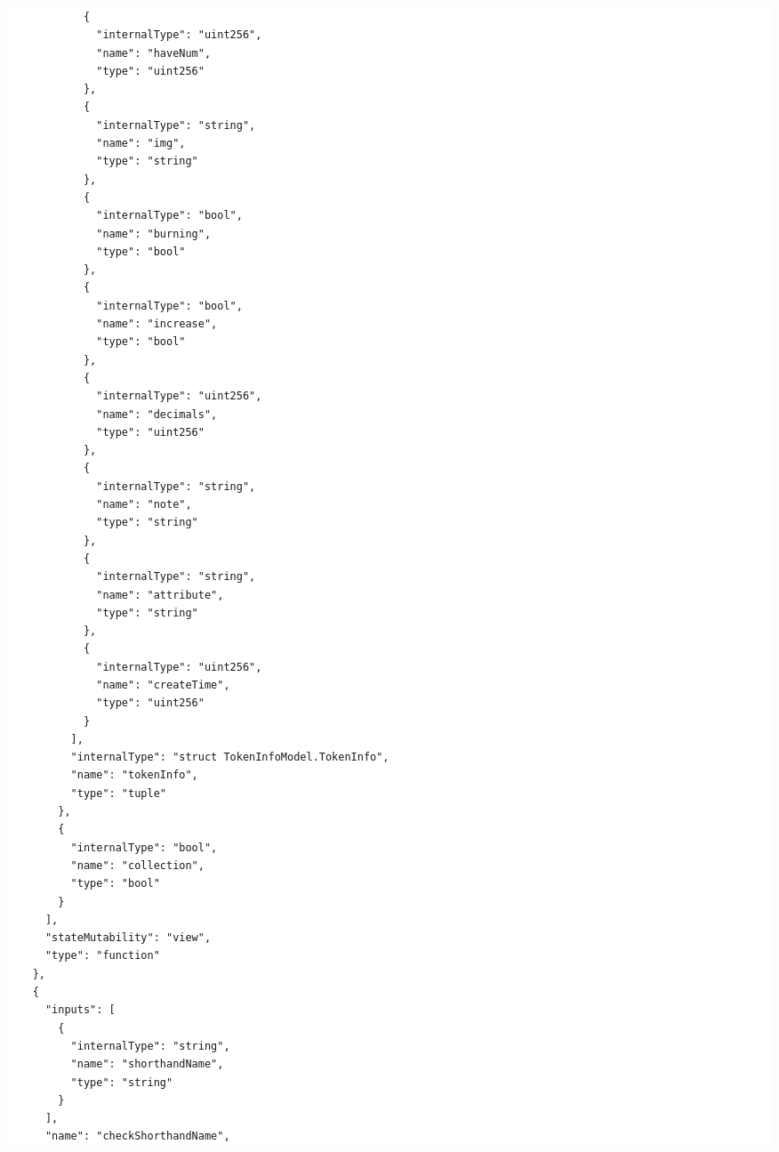 ~~~
            {
              "internalType": "uint256",
              "name": "haveNum",
              "type": "uint256"
            },
            {
              "internalType": "string",
              "name": "img",
              "type": "string"
            },
            {
              "internalType": "bool",
              "name": "burning",
              "type": "bool"
            },
            {
              "internalType": "bool",
              "name": "increase",
              "type": "bool"
            },
            {
              "internalType": "uint256",
              "name": "decimals",
              "type": "uint256"
            },
            {
              "internalType": "string",
              "name": "note",
              "type": "string"
            },
            {
              "internalType": "string",
              "name": "attribute",
              "type": "string"
            },
            {
              "internalType": "uint256",
              "name": "createTime",
              "type": "uint256"
            }
          ],
          "internalType": "struct TokenInfoModel.TokenInfo",
          "name": "tokenInfo",
          "type": "tuple"
        },
        {
          "internalType": "bool",
          "name": "collection",
          "type": "bool"
        }
      ],
      "stateMutability": "view",
      "type": "function"
    },
    {
      "inputs": [
        {
          "internalType": "string",
          "name": "shorthandName",
          "type": "string"
        }
      ],
      "name": "checkShorthandName",
~~~